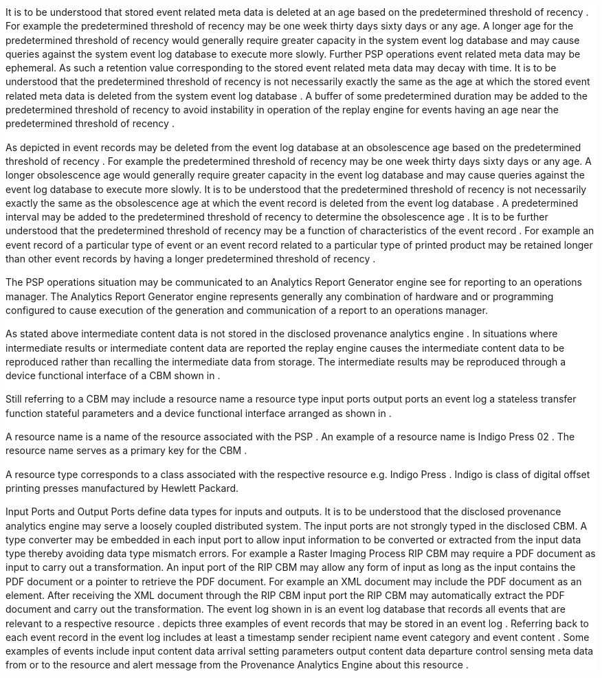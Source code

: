 It is to be understood that stored event related meta data is deleted at an age based on the predetermined threshold of recency . For example the predetermined threshold of recency may be one week thirty days sixty days or any age. A longer age for the predetermined threshold of recency would generally require greater capacity in the system event log database and may cause queries against the system event log database to execute more slowly. Further PSP operations event related meta data may be ephemeral. As such a retention value corresponding to the stored event related meta data may decay with time. It is to be understood that the predetermined threshold of recency is not necessarily exactly the same as the age at which the stored event related meta data is deleted from the system event log database . A buffer of some predetermined duration may be added to the predetermined threshold of recency to avoid instability in operation of the replay engine for events having an age near the predetermined threshold of recency .

As depicted in event records may be deleted from the event log database at an obsolescence age based on the predetermined threshold of recency . For example the predetermined threshold of recency may be one week thirty days sixty days or any age. A longer obsolescence age would generally require greater capacity in the event log database and may cause queries against the event log database to execute more slowly. It is to be understood that the predetermined threshold of recency is not necessarily exactly the same as the obsolescence age at which the event record is deleted from the event log database . A predetermined interval may be added to the predetermined threshold of recency to determine the obsolescence age . It is to be further understood that the predetermined threshold of recency may be a function of characteristics of the event record . For example an event record of a particular type of event or an event record related to a particular type of printed product may be retained longer than other event records by having a longer predetermined threshold of recency .

The PSP operations situation may be communicated to an Analytics Report Generator engine see for reporting to an operations manager. The Analytics Report Generator engine represents generally any combination of hardware and or programming configured to cause execution of the generation and communication of a report to an operations manager.

As stated above intermediate content data is not stored in the disclosed provenance analytics engine . In situations where intermediate results or intermediate content data are reported the replay engine causes the intermediate content data to be reproduced rather than recalling the intermediate data from storage. The intermediate results may be reproduced through a device functional interface of a CBM shown in .

Still referring to a CBM may include a resource name a resource type input ports output ports an event log a stateless transfer function stateful parameters and a device functional interface arranged as shown in .

A resource name is a name of the resource associated with the PSP . An example of a resource name is Indigo Press 02 . The resource name serves as a primary key for the CBM .

A resource type corresponds to a class associated with the respective resource e.g. Indigo Press . Indigo is class of digital offset printing presses manufactured by Hewlett Packard.

Input Ports and Output Ports define data types for inputs and outputs. It is to be understood that the disclosed provenance analytics engine may serve a loosely coupled distributed system. The input ports are not strongly typed in the disclosed CBM. A type converter may be embedded in each input port to allow input information to be converted or extracted from the input data type thereby avoiding data type mismatch errors. For example a Raster Imaging Process RIP CBM may require a PDF document as input to carry out a transformation. An input port of the RIP CBM may allow any form of input as long as the input contains the PDF document or a pointer to retrieve the PDF document. For example an XML document may include the PDF document as an element. After receiving the XML document through the RIP CBM input port the RIP CBM may automatically extract the PDF document and carry out the transformation. The event log shown in is an event log database that records all events that are relevant to a respective resource . depicts three examples of event records that may be stored in an event log . Referring back to each event record in the event log includes at least a timestamp sender recipient name event category and event content . Some examples of events include input content data arrival setting parameters output content data departure control sensing meta data from or to the resource and alert message from the Provenance Analytics Engine about this resource .
